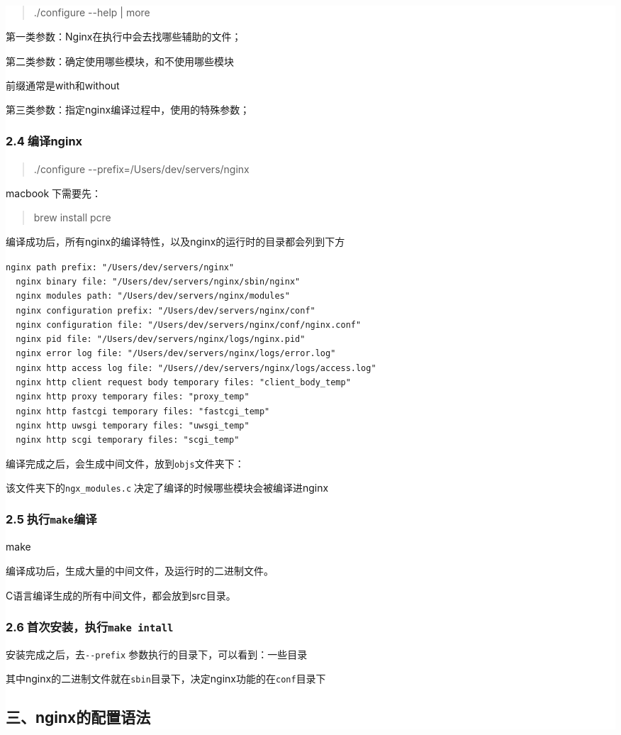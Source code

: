 > ./configure --help | more

第一类参数：Nginx在执行中会去找哪些辅助的文件；

第二类参数：确定使用哪些模块，和不使用哪些模块

前缀通常是with和without

第三类参数：指定nginx编译过程中，使用的特殊参数；



### 2.4 编译nginx

> ./configure --prefix=/Users/dev/servers/nginx

macbook 下需要先：

> brew install pcre

编译成功后，所有nginx的编译特性，以及nginx的运行时的目录都会列到下方

```shell
nginx path prefix: "/Users/dev/servers/nginx"
  nginx binary file: "/Users/dev/servers/nginx/sbin/nginx"
  nginx modules path: "/Users/dev/servers/nginx/modules"
  nginx configuration prefix: "/Users/dev/servers/nginx/conf"
  nginx configuration file: "/Users/dev/servers/nginx/conf/nginx.conf"
  nginx pid file: "/Users/dev/servers/nginx/logs/nginx.pid"
  nginx error log file: "/Users/dev/servers/nginx/logs/error.log"
  nginx http access log file: "/Users//dev/servers/nginx/logs/access.log"
  nginx http client request body temporary files: "client_body_temp"
  nginx http proxy temporary files: "proxy_temp"
  nginx http fastcgi temporary files: "fastcgi_temp"
  nginx http uwsgi temporary files: "uwsgi_temp"
  nginx http scgi temporary files: "scgi_temp"
```



编译完成之后，会生成中间文件，放到`objs`文件夹下：

该文件夹下的`ngx_modules.c` 决定了编译的时候哪些模块会被编译进nginx

### 2.5 执行`make`编译

make

编译成功后，生成大量的中间文件，及运行时的二进制文件。

C语言编译生成的所有中间文件，都会放到src目录。

### 2.6 首次安装，执行`make intall`

安装完成之后，去`--prefix` 参数执行的目录下，可以看到：一些目录

其中nginx的二进制文件就在`sbin`目录下，决定nginx功能的在`conf`目录下

## 三、nginx的配置语法
